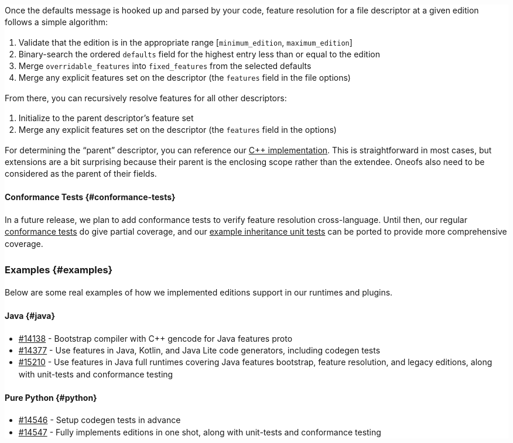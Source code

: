 Once the defaults message is hooked up and parsed by your code, feature
resolution for a file descriptor at a given edition follows a simple algorithm:

1.  Validate that the edition is in the appropriate range [`minimum_edition`,
    `maximum_edition`]
2.  Binary-search the ordered `defaults` field for the highest entry less than
    or equal to the edition
3.  Merge `overridable_features` into `fixed_features` from the selected
    defaults
4.  Merge any explicit features set on the descriptor (the `features` field in
    the file options)

From there, you can recursively resolve features for all other descriptors:

1.  Initialize to the parent descriptor’s feature set
2.  Merge any explicit features set on the descriptor (the `features` field in
    the options)

For determining the “parent” descriptor, you can reference our
[C++ implementation](https://github.com/protocolbuffers/protobuf/blob/27.x/src/google/protobuf/descriptor.cc#L1129).
This is straightforward in most cases, but extensions are a bit surprising
because their parent is the enclosing scope rather than the extendee. Oneofs
also need to be considered as the parent of their fields.

#### Conformance Tests {#conformance-tests}

In a future release, we plan to add conformance tests to verify feature
resolution cross-language. Until then, our regular
[conformance tests](#conformance_tests) do give partial coverage, and our
[example inheritance unit tests](https://github.com/protocolbuffers/protobuf/blob/27.x/python/google/protobuf/internal/descriptor_test.py#L1386)
can be ported to provide more comprehensive coverage.

### Examples {#examples}

Below are some real examples of how we implemented editions support in our
runtimes and plugins.

#### Java {#java}

*   [#14138](https://github.com/protocolbuffers/protobuf/pull/14138) - Bootstrap
    compiler with C++ gencode for Java features proto
*   [#14377](https://github.com/protocolbuffers/protobuf/pull/14377) - Use
    features in Java, Kotlin, and Java Lite code generators, including codegen
    tests
*   [#15210](https://github.com/protocolbuffers/protobuf/pull/15210) - Use
    features in Java full runtimes covering Java features bootstrap, feature
    resolution, and legacy editions, along with unit-tests and conformance
    testing

#### Pure Python {#python}

*   [#14546](https://github.com/protocolbuffers/protobuf/pull/14546) - Setup
    codegen tests in advance
*   [#14547](https://github.com/protocolbuffers/protobuf/pull/14547) - Fully
    implements editions in one shot, along with unit-tests and conformance
    testing
